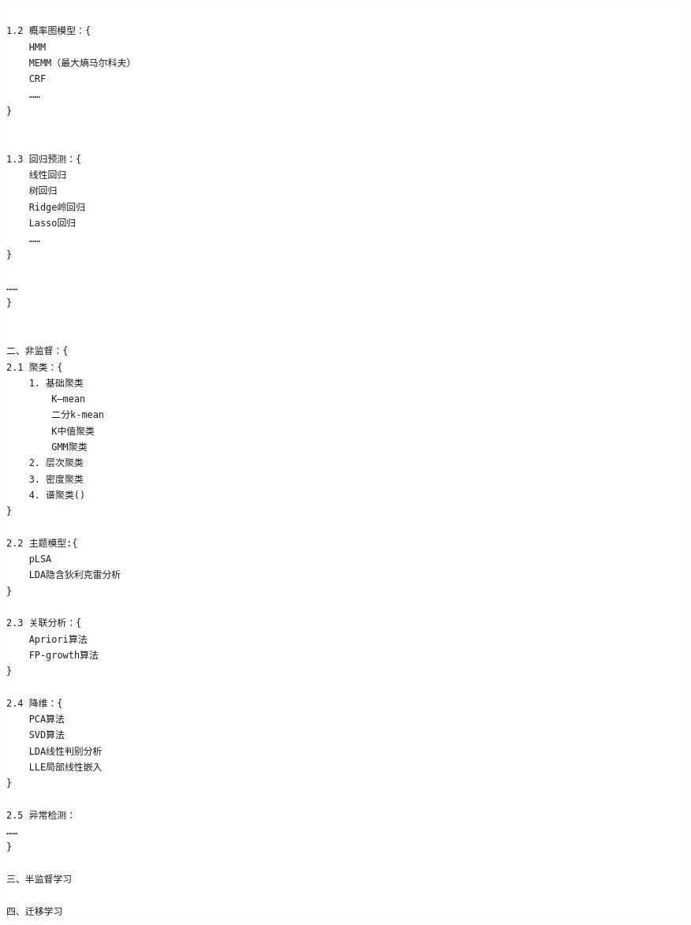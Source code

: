 ```text

1.2 概率图模型：{
    HMM
    MEMM（最大熵马尔科夫）
    CRF
    ……
}


1.3 回归预测：{
    线性回归
    树回归
    Ridge岭回归
    Lasso回归
    ……
}

……  
}


二、非监督：{
2.1 聚类：{
    1. 基础聚类
        K—mean
        二分k-mean
        K中值聚类
        GMM聚类
    2. 层次聚类
    3. 密度聚类
    4. 谱聚类()
}

2.2 主题模型:{
    pLSA
    LDA隐含狄利克雷分析
}

2.3 关联分析：{
    Apriori算法
    FP-growth算法
}

2.4 降维：{
    PCA算法
    SVD算法
    LDA线性判别分析
    LLE局部线性嵌入
}

2.5 异常检测：
……
}

三、半监督学习

四、迁移学习
```
